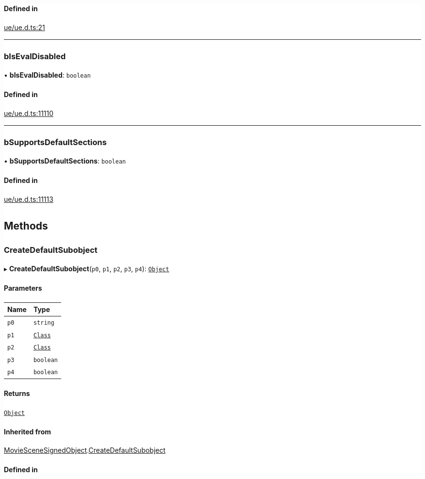 #### Defined in

[ue/ue.d.ts:21](https://github.com/YugMetaverse/yug_typings/blob/b7d9b19/ue/ue.d.ts#L21)

___

### bIsEvalDisabled

• **bIsEvalDisabled**: `boolean`

#### Defined in

[ue/ue.d.ts:11110](https://github.com/YugMetaverse/yug_typings/blob/b7d9b19/ue/ue.d.ts#L11110)

___

### bSupportsDefaultSections

• **bSupportsDefaultSections**: `boolean`

#### Defined in

[ue/ue.d.ts:11113](https://github.com/YugMetaverse/yug_typings/blob/b7d9b19/ue/ue.d.ts#L11113)

## Methods

### CreateDefaultSubobject

▸ **CreateDefaultSubobject**(`p0`, `p1`, `p2`, `p3`, `p4`): [`Object`](ue_ue.Object.md)

#### Parameters

| Name | Type |
| :------ | :------ |
| `p0` | `string` |
| `p1` | [`Class`](ue_ue.Class.md) |
| `p2` | [`Class`](ue_ue.Class.md) |
| `p3` | `boolean` |
| `p4` | `boolean` |

#### Returns

[`Object`](ue_ue.Object.md)

#### Inherited from

[MovieSceneSignedObject](ue_ue.MovieSceneSignedObject.md).[CreateDefaultSubobject](ue_ue.MovieSceneSignedObject.md#createdefaultsubobject)

#### Defined in
